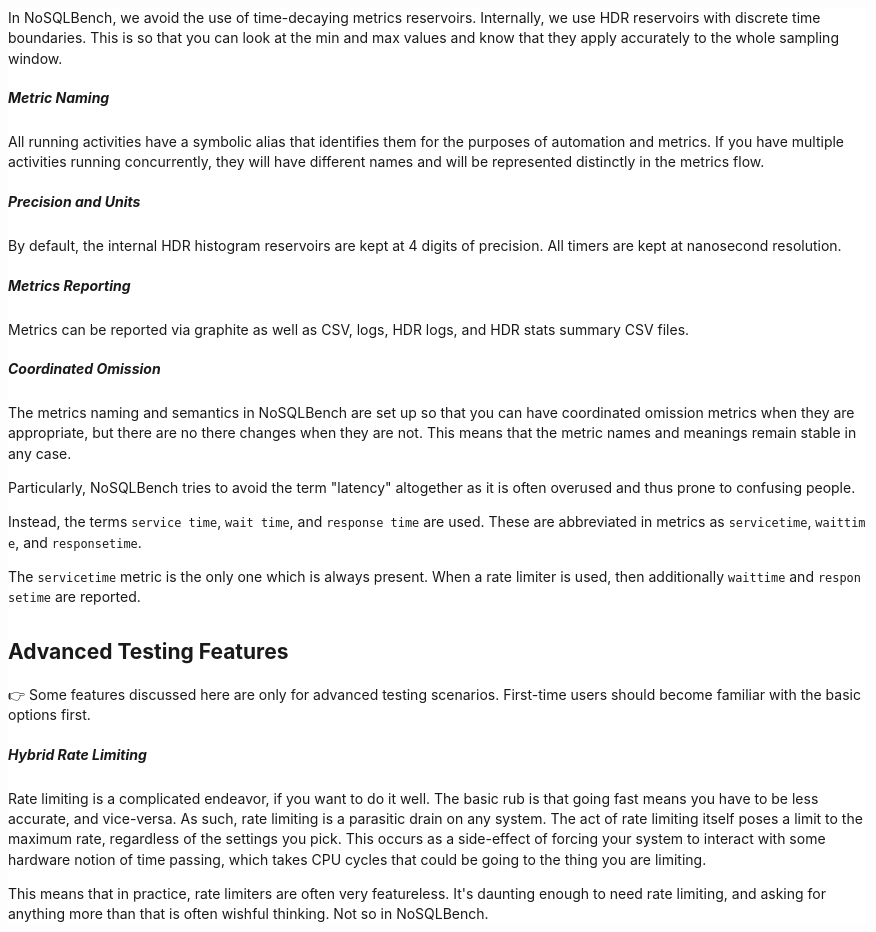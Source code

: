 In NoSQLBench, we avoid the use of time-decaying metrics reservoirs. Internally, we use HDR
reservoirs with discrete time boundaries. This is so that you can look at the min and max values and
know that they apply accurately to the whole sampling window.

##### Metric Naming

All running activities have a symbolic alias that identifies them for the purposes of automation and
metrics. If you have multiple activities running concurrently, they will have different names and
will be represented distinctly in the metrics flow.

##### Precision and Units

By default, the internal HDR histogram reservoirs are kept at 4 digits of precision. All timers are
kept at nanosecond resolution.

##### Metrics Reporting

Metrics can be reported via graphite as well as CSV, logs, HDR logs, and HDR stats summary CSV
files.

##### Coordinated Omission

The metrics naming and semantics in NoSQLBench are set up so that you can have coordinated omission
metrics when they are appropriate, but there are no there changes when they are not. This means that
the metric names and meanings remain stable in any case.

Particularly, NoSQLBench tries to avoid the term "latency" altogether as it is often overused and 
thus prone to confusing people.

Instead, the terms `service time`, `wait time`, and `response time` are used. These are abbreviated
in metrics as `servicetime`, `waittime`, and
`responsetime`.

The `servicetime` metric is the only one which is always present. When a rate limiter is used, then
additionally `waittime` and `responsetime` are reported.

## Advanced Testing Features

👉 Some features discussed here are only for advanced testing scenarios. First-time users should
become familiar with the basic options first.

##### Hybrid Rate Limiting

Rate limiting is a complicated endeavor, if you want to do it well. The basic rub is that going fast
means you have to be less accurate, and vice-versa. As such, rate limiting is a parasitic drain on
any system. The act of rate limiting itself poses a limit to the maximum rate, regardless of the
settings you pick. This occurs as a side-effect of forcing your system to interact with some
hardware notion of time passing, which takes CPU cycles that could be going to the thing you are
limiting.

This means that in practice, rate limiters are often very featureless. It's daunting enough to need
rate limiting, and asking for anything more than that is often wishful thinking. Not so in
NoSQLBench.
